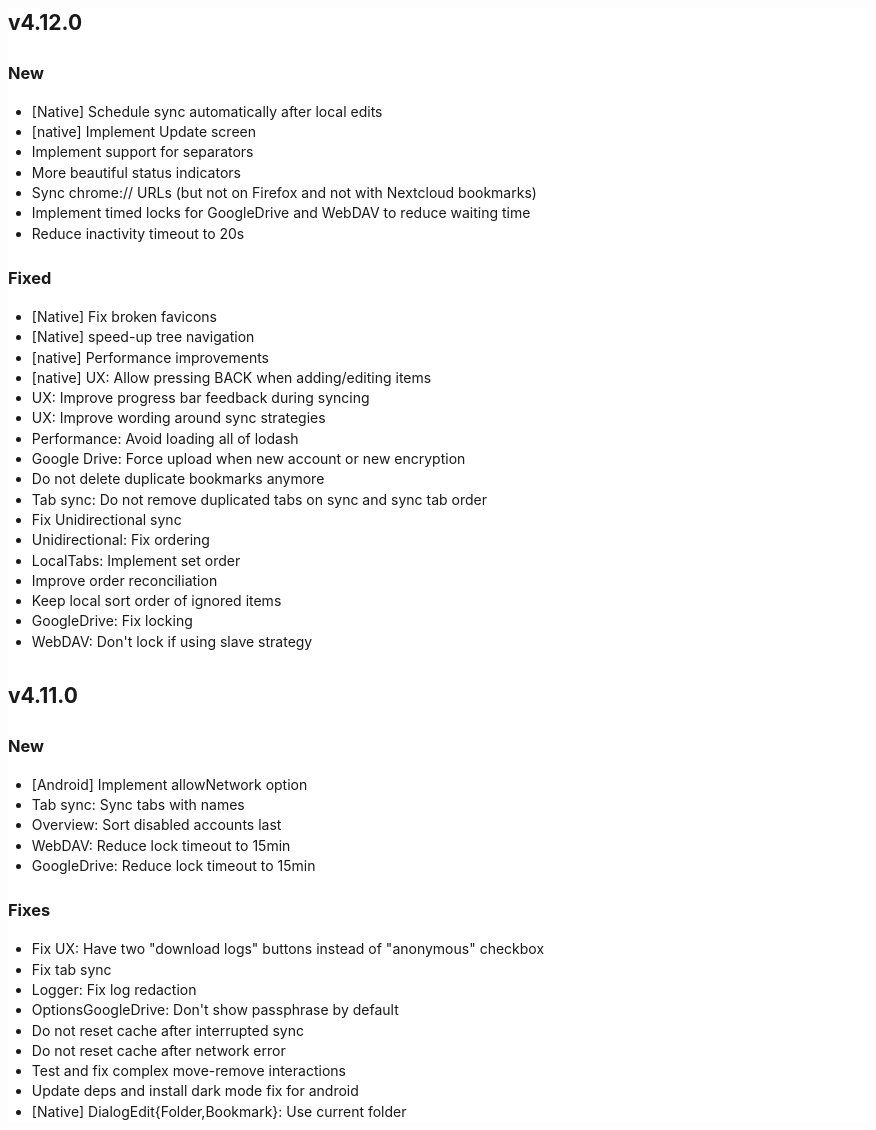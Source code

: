 ## v4.12.0

### New
- [Native] Schedule sync automatically after local edits
- [native] Implement Update screen
- Implement support for separators
- More beautiful status indicators
- Sync chrome:// URLs (but not on Firefox and not with Nextcloud bookmarks)
- Implement timed locks for GoogleDrive and WebDAV to reduce waiting time
- Reduce inactivity timeout to 20s

### Fixed
- [Native] Fix broken favicons
- [Native] speed-up tree navigation
- [native] Performance improvements
- [native] UX: Allow pressing BACK when adding/editing items
- UX: Improve progress bar feedback during syncing
- UX: Improve wording around sync strategies
- Performance: Avoid loading all of lodash
- Google Drive: Force upload when new account or new encryption
- Do not delete duplicate bookmarks anymore
- Tab sync: Do not remove duplicated tabs on sync and sync tab order
- Fix Unidirectional sync
- Unidirectional: Fix ordering
- LocalTabs: Implement set order
- Improve order reconciliation
- Keep local sort order of ignored items
- GoogleDrive: Fix locking
- WebDAV: Don't lock if using slave strategy


## v4.11.0

### New
- [Android] Implement allowNetwork option
- Tab sync: Sync tabs with names
- Overview: Sort disabled accounts last
- WebDAV: Reduce lock timeout to 15min
- GoogleDrive: Reduce lock timeout to 15min

### Fixes
- Fix UX: Have two "download logs" buttons instead of "anonymous" checkbox
- Fix tab sync
- Logger: Fix log redaction
- OptionsGoogleDrive: Don't show passphrase by default
- Do not reset cache after interrupted sync
- Do not reset cache after network error
- Test and fix complex move-remove interactions
- Update deps and install dark mode fix for android
- [Native] DialogEdit{Folder,Bookmark}: Use current folder
